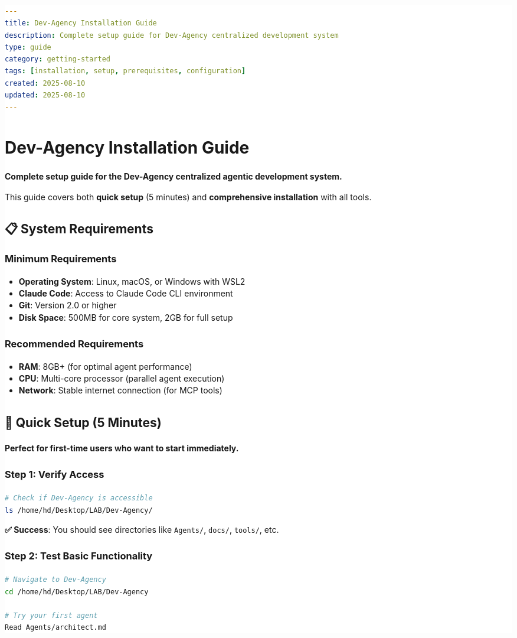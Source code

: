 ```yaml
---
title: Dev-Agency Installation Guide
description: Complete setup guide for Dev-Agency centralized development system
type: guide
category: getting-started
tags: [installation, setup, prerequisites, configuration]
created: 2025-08-10
updated: 2025-08-10
---
```


# Dev-Agency Installation Guide

**Complete setup guide for the Dev-Agency centralized agentic development system.**

This guide covers both **quick setup** (5 minutes) and **comprehensive installation** with all tools.

## 📋 System Requirements

### Minimum Requirements
- **Operating System**: Linux, macOS, or Windows with WSL2
- **Claude Code**: Access to Claude Code CLI environment
- **Git**: Version 2.0 or higher
- **Disk Space**: 500MB for core system, 2GB for full setup

### Recommended Requirements
- **RAM**: 8GB+ (for optimal agent performance)
- **CPU**: Multi-core processor (parallel agent execution)
- **Network**: Stable internet connection (for MCP tools)

## 🚀 Quick Setup (5 Minutes)

**Perfect for first-time users who want to start immediately.**

### Step 1: Verify Access
```bash
# Check if Dev-Agency is accessible
ls /home/hd/Desktop/LAB/Dev-Agency/
```

**✅ Success**: You should see directories like `Agents/`, `docs/`, `tools/`, etc.

### Step 2: Test Basic Functionality
```bash
# Navigate to Dev-Agency
cd /home/hd/Desktop/LAB/Dev-Agency

# Try your first agent
Read Agents/architect.md
```
